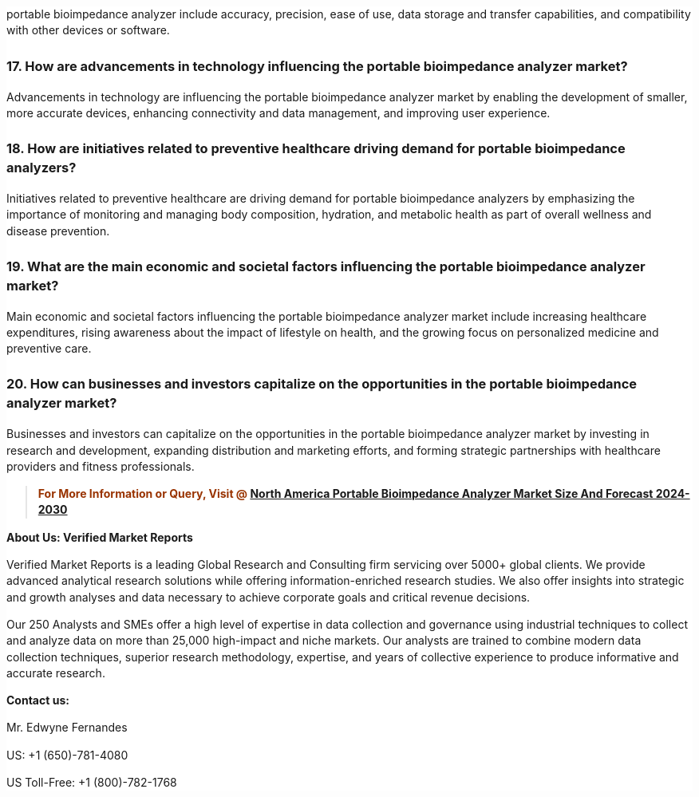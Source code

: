 portable bioimpedance analyzer include accuracy, precision, ease of use, data storage and transfer capabilities, and compatibility with other devices or software.</p><h3>17. How are advancements in technology influencing the portable bioimpedance analyzer market?</div><div></h3><p>Advancements in technology are influencing the portable bioimpedance analyzer market by enabling the development of smaller, more accurate devices, enhancing connectivity and data management, and improving user experience.</p><h3>18. How are initiatives related to preventive healthcare driving demand for portable bioimpedance analyzers?</div><div></h3><p>Initiatives related to preventive healthcare are driving demand for portable bioimpedance analyzers by emphasizing the importance of monitoring and managing body composition, hydration, and metabolic health as part of overall wellness and disease prevention.</p><h3>19. What are the main economic and societal factors influencing the portable bioimpedance analyzer market?</div><div></h3><p>Main economic and societal factors influencing the portable bioimpedance analyzer market include increasing healthcare expenditures, rising awareness about the impact of lifestyle on health, and the growing focus on personalized medicine and preventive care.</p><h3>20. How can businesses and investors capitalize on the opportunities in the portable bioimpedance analyzer market?</div><div></h3><p>Businesses and investors can capitalize on the opportunities in the portable bioimpedance analyzer market by investing in research and development, expanding distribution and marketing efforts, and forming strategic partnerships with healthcare providers and fitness professionals.</p></body></html></p><blockquote><p><span style="color: #993300;"><strong>For More Information or Query, Visit @ <a href="https://www.verifiedmarketreports.com/product/portable-bioimpedance-analyzer-market/">North America Portable Bioimpedance Analyzer Market Size And Forecast 2024-2030</a></strong></span></p></blockquote><p><strong>About Us: Verified Market Reports</strong></p><p>Verified Market Reports is a leading Global Research and Consulting firm servicing over 5000+ global clients. We provide advanced analytical research solutions while offering information-enriched research studies. We also offer insights into strategic and growth analyses and data necessary to achieve corporate goals and critical revenue decisions.</p><p>Our 250 Analysts and SMEs offer a high level of expertise in data collection and governance using industrial techniques to collect and analyze data on more than 25,000 high-impact and niche markets. Our analysts are trained to combine modern data collection techniques, superior research methodology, expertise, and years of collective experience to produce informative and accurate research.</p><p><strong>Contact us:</strong></p><p>Mr. Edwyne Fernandes</p><p>US: +1 (650)-781-4080</p><p>US Toll-Free: +1 (800)-782-1768</p>
